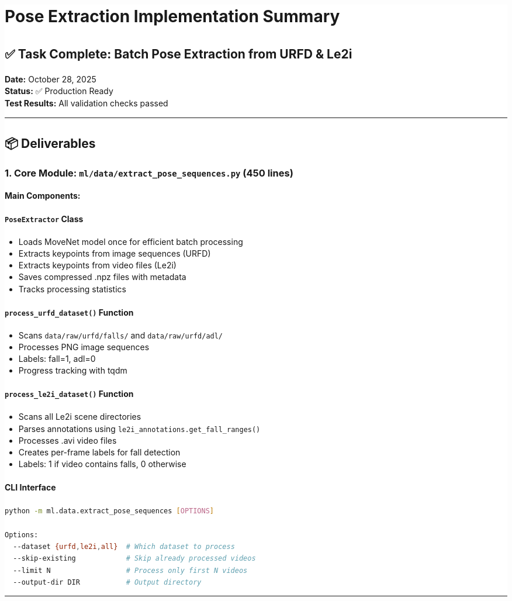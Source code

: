 # Pose Extraction Implementation Summary

## ✅ Task Complete: Batch Pose Extraction from URFD & Le2i

**Date:** October 28, 2025  
**Status:** ✅ Production Ready  
**Test Results:** All validation checks passed

---

## 📦 Deliverables

### 1. Core Module: `ml/data/extract_pose_sequences.py` (450 lines)

**Main Components:**

#### `PoseExtractor` Class
- Loads MoveNet model once for efficient batch processing
- Extracts keypoints from image sequences (URFD)
- Extracts keypoints from video files (Le2i)
- Saves compressed .npz files with metadata
- Tracks processing statistics

#### `process_urfd_dataset()` Function
- Scans `data/raw/urfd/falls/` and `data/raw/urfd/adl/`
- Processes PNG image sequences
- Labels: fall=1, adl=0
- Progress tracking with tqdm

#### `process_le2i_dataset()` Function
- Scans all Le2i scene directories
- Parses annotations using `le2i_annotations.get_fall_ranges()`
- Processes .avi video files
- Creates per-frame labels for fall detection
- Labels: 1 if video contains falls, 0 otherwise

#### CLI Interface
```bash
python -m ml.data.extract_pose_sequences [OPTIONS]

Options:
  --dataset {urfd,le2i,all}  # Which dataset to process
  --skip-existing            # Skip already processed videos
  --limit N                  # Process only first N videos
  --output-dir DIR           # Output directory
```

---
